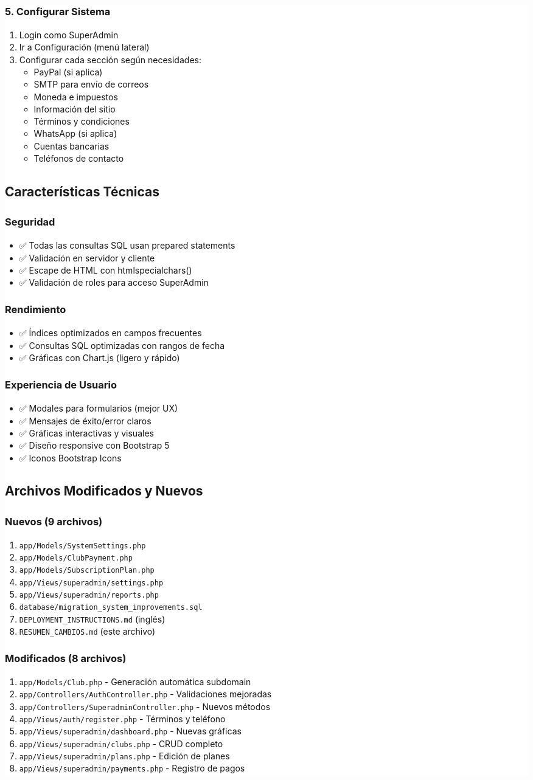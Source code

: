 ### 5. Configurar Sistema
1. Login como SuperAdmin
2. Ir a Configuración (menú lateral)
3. Configurar cada sección según necesidades:
   - PayPal (si aplica)
   - SMTP para envío de correos
   - Moneda e impuestos
   - Información del sitio
   - Términos y condiciones
   - WhatsApp (si aplica)
   - Cuentas bancarias
   - Teléfonos de contacto

## Características Técnicas

### Seguridad
- ✅ Todas las consultas SQL usan prepared statements
- ✅ Validación en servidor y cliente
- ✅ Escape de HTML con htmlspecialchars()
- ✅ Validación de roles para acceso SuperAdmin

### Rendimiento
- ✅ Índices optimizados en campos frecuentes
- ✅ Consultas SQL optimizadas con rangos de fecha
- ✅ Gráficas con Chart.js (ligero y rápido)

### Experiencia de Usuario
- ✅ Modales para formularios (mejor UX)
- ✅ Mensajes de éxito/error claros
- ✅ Gráficas interactivas y visuales
- ✅ Diseño responsive con Bootstrap 5
- ✅ Iconos Bootstrap Icons

## Archivos Modificados y Nuevos

### Nuevos (9 archivos)
1. `app/Models/SystemSettings.php`
2. `app/Models/ClubPayment.php`
3. `app/Models/SubscriptionPlan.php`
4. `app/Views/superadmin/settings.php`
5. `app/Views/superadmin/reports.php`
6. `database/migration_system_improvements.sql`
7. `DEPLOYMENT_INSTRUCTIONS.md` (inglés)
8. `RESUMEN_CAMBIOS.md` (este archivo)

### Modificados (8 archivos)
1. `app/Models/Club.php` - Generación automática subdomain
2. `app/Controllers/AuthController.php` - Validaciones mejoradas
3. `app/Controllers/SuperadminController.php` - Nuevos métodos
4. `app/Views/auth/register.php` - Términos y teléfono
5. `app/Views/superadmin/dashboard.php` - Nuevas gráficas
6. `app/Views/superadmin/clubs.php` - CRUD completo
7. `app/Views/superadmin/plans.php` - Edición de planes
8. `app/Views/superadmin/payments.php` - Registro de pagos
